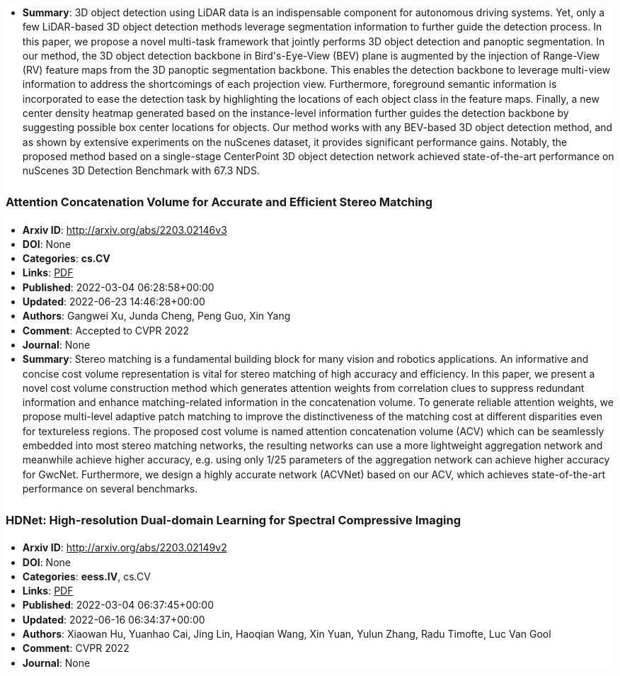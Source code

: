 - **Summary**: 3D object detection using LiDAR data is an indispensable component for autonomous driving systems. Yet, only a few LiDAR-based 3D object detection methods leverage segmentation information to further guide the detection process. In this paper, we propose a novel multi-task framework that jointly performs 3D object detection and panoptic segmentation. In our method, the 3D object detection backbone in Bird's-Eye-View (BEV) plane is augmented by the injection of Range-View (RV) feature maps from the 3D panoptic segmentation backbone. This enables the detection backbone to leverage multi-view information to address the shortcomings of each projection view. Furthermore, foreground semantic information is incorporated to ease the detection task by highlighting the locations of each object class in the feature maps. Finally, a new center density heatmap generated based on the instance-level information further guides the detection backbone by suggesting possible box center locations for objects. Our method works with any BEV-based 3D object detection method, and as shown by extensive experiments on the nuScenes dataset, it provides significant performance gains. Notably, the proposed method based on a single-stage CenterPoint 3D object detection network achieved state-of-the-art performance on nuScenes 3D Detection Benchmark with 67.3 NDS.



### Attention Concatenation Volume for Accurate and Efficient Stereo Matching
- **Arxiv ID**: http://arxiv.org/abs/2203.02146v3
- **DOI**: None
- **Categories**: **cs.CV**
- **Links**: [PDF](http://arxiv.org/pdf/2203.02146v3)
- **Published**: 2022-03-04 06:28:58+00:00
- **Updated**: 2022-06-23 14:46:28+00:00
- **Authors**: Gangwei Xu, Junda Cheng, Peng Guo, Xin Yang
- **Comment**: Accepted to CVPR 2022
- **Journal**: None
- **Summary**: Stereo matching is a fundamental building block for many vision and robotics applications. An informative and concise cost volume representation is vital for stereo matching of high accuracy and efficiency. In this paper, we present a novel cost volume construction method which generates attention weights from correlation clues to suppress redundant information and enhance matching-related information in the concatenation volume. To generate reliable attention weights, we propose multi-level adaptive patch matching to improve the distinctiveness of the matching cost at different disparities even for textureless regions. The proposed cost volume is named attention concatenation volume (ACV) which can be seamlessly embedded into most stereo matching networks, the resulting networks can use a more lightweight aggregation network and meanwhile achieve higher accuracy, e.g. using only 1/25 parameters of the aggregation network can achieve higher accuracy for GwcNet. Furthermore, we design a highly accurate network (ACVNet) based on our ACV, which achieves state-of-the-art performance on several benchmarks.



### HDNet: High-resolution Dual-domain Learning for Spectral Compressive Imaging
- **Arxiv ID**: http://arxiv.org/abs/2203.02149v2
- **DOI**: None
- **Categories**: **eess.IV**, cs.CV
- **Links**: [PDF](http://arxiv.org/pdf/2203.02149v2)
- **Published**: 2022-03-04 06:37:45+00:00
- **Updated**: 2022-06-16 06:34:37+00:00
- **Authors**: Xiaowan Hu, Yuanhao Cai, Jing Lin, Haoqian Wang, Xin Yuan, Yulun Zhang, Radu Timofte, Luc Van Gool
- **Comment**: CVPR 2022
- **Journal**: None